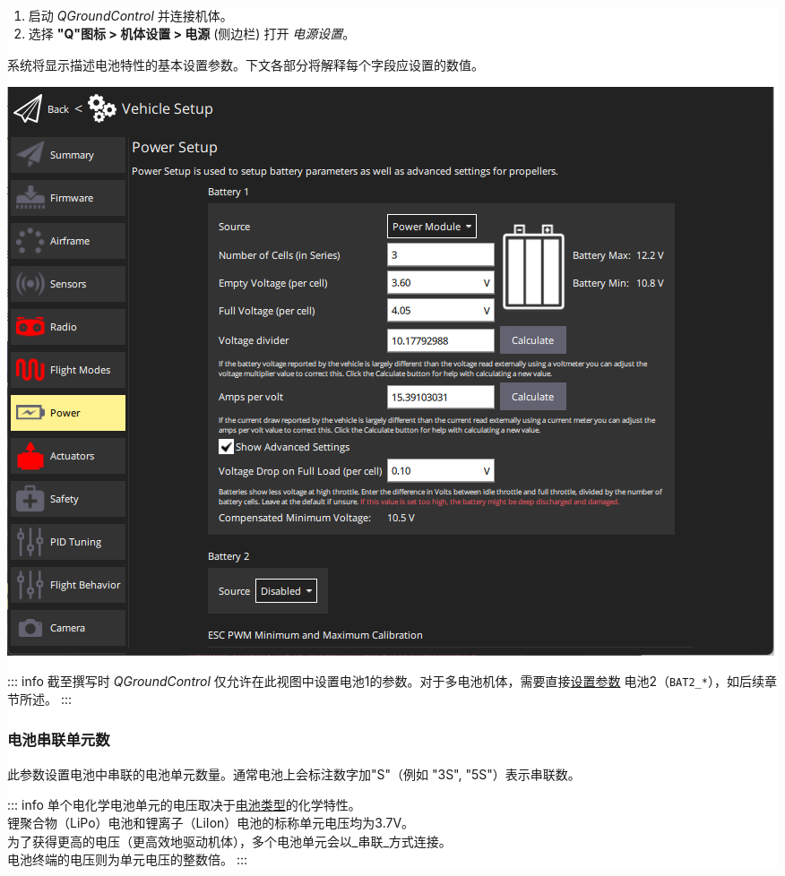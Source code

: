 1. 启动 _QGroundControl_ 并连接机体。
1. 选择 **"Q"图标 > 机体设置 > 电源** (侧边栏) 打开 _电源设置_。

系统将显示描述电池特性的基本设置参数。下文各部分将解释每个字段应设置的数值。

![QGC 电源设置](../../assets/qgc/setup/power/qgc_setup_power_px4.png)

::: info
截至撰写时 _QGroundControl_ 仅允许在此视图中设置电池1的参数。对于多电池机体，需要直接[设置参数](../advanced_config/parameters.md) 电池2（`BAT2_*`），如后续章节所述。
:::

### 电池串联单元数

此参数设置电池中串联的电池单元数量。通常电池上会标注数字加"S"（例如 "3S", "5S"）表示串联数。

::: info
单个电化学电池单元的电压取决于[电池类型](../power_systems/battery_chemistry.md)的化学特性。  
锂聚合物（LiPo）电池和锂离子（LiIon）电池的标称单元电压均为3.7V。  
为了获得更高的电压（更高效地驱动机体），多个电池单元会以_串联_方式连接。  
电池终端的电压则为单元电压的整数倍。
:::
